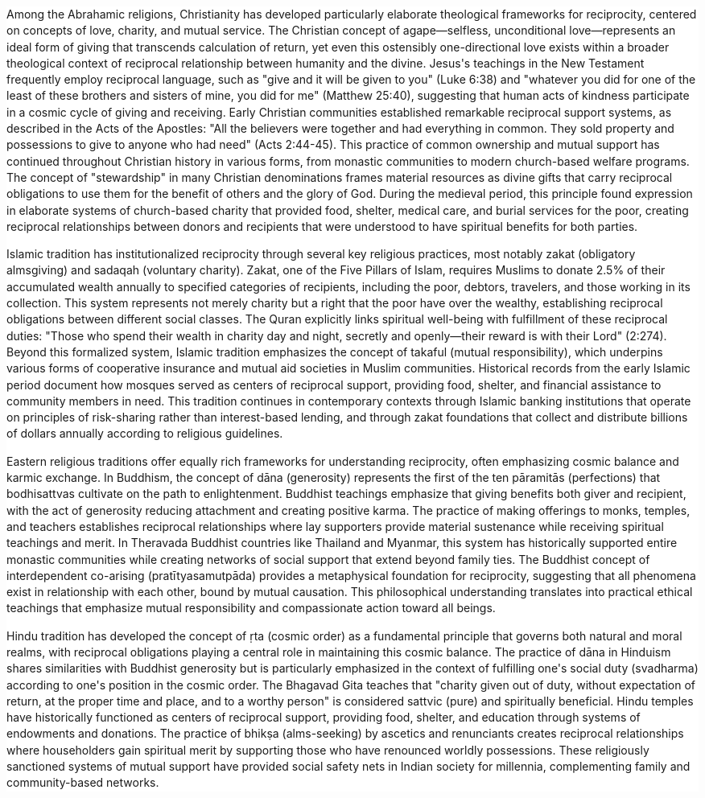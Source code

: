Among the Abrahamic religions, Christianity has developed particularly elaborate theological frameworks for reciprocity, centered on concepts of love, charity, and mutual service. The Christian concept of agape—selfless, unconditional love—represents an ideal form of giving that transcends calculation of return, yet even this ostensibly one-directional love exists within a broader theological context of reciprocal relationship between humanity and the divine. Jesus's teachings in the New Testament frequently employ reciprocal language, such as "give and it will be given to you" (Luke 6:38) and "whatever you did for one of the least of these brothers and sisters of mine, you did for me" (Matthew 25:40), suggesting that human acts of kindness participate in a cosmic cycle of giving and receiving. Early Christian communities established remarkable reciprocal support systems, as described in the Acts of the Apostles: "All the believers were together and had everything in common. They sold property and possessions to give to anyone who had need" (Acts 2:44-45). This practice of common ownership and mutual support has continued throughout Christian history in various forms, from monastic communities to modern church-based welfare programs. The concept of "stewardship" in many Christian denominations frames material resources as divine gifts that carry reciprocal obligations to use them for the benefit of others and the glory of God. During the medieval period, this principle found expression in elaborate systems of church-based charity that provided food, shelter, medical care, and burial services for the poor, creating reciprocal relationships between donors and recipients that were understood to have spiritual benefits for both parties.

Islamic tradition has institutionalized reciprocity through several key religious practices, most notably zakat (obligatory almsgiving) and sadaqah (voluntary charity). Zakat, one of the Five Pillars of Islam, requires Muslims to donate 2.5% of their accumulated wealth annually to specified categories of recipients, including the poor, debtors, travelers, and those working in its collection. This system represents not merely charity but a right that the poor have over the wealthy, establishing reciprocal obligations between different social classes. The Quran explicitly links spiritual well-being with fulfillment of these reciprocal duties: "Those who spend their wealth in charity day and night, secretly and openly—their reward is with their Lord" (2:274). Beyond this formalized system, Islamic tradition emphasizes the concept of takaful (mutual responsibility), which underpins various forms of cooperative insurance and mutual aid societies in Muslim communities. Historical records from the early Islamic period document how mosques served as centers of reciprocal support, providing food, shelter, and financial assistance to community members in need. This tradition continues in contemporary contexts through Islamic banking institutions that operate on principles of risk-sharing rather than interest-based lending, and through zakat foundations that collect and distribute billions of dollars annually according to religious guidelines.

Eastern religious traditions offer equally rich frameworks for understanding reciprocity, often emphasizing cosmic balance and karmic exchange. In Buddhism, the concept of dāna (generosity) represents the first of the ten pāramitās (perfections) that bodhisattvas cultivate on the path to enlightenment. Buddhist teachings emphasize that giving benefits both giver and recipient, with the act of generosity reducing attachment and creating positive karma. The practice of making offerings to monks, temples, and teachers establishes reciprocal relationships where lay supporters provide material sustenance while receiving spiritual teachings and merit. In Theravada Buddhist countries like Thailand and Myanmar, this system has historically supported entire monastic communities while creating networks of social support that extend beyond family ties. The Buddhist concept of interdependent co-arising (pratītyasamutpāda) provides a metaphysical foundation for reciprocity, suggesting that all phenomena exist in relationship with each other, bound by mutual causation. This philosophical understanding translates into practical ethical teachings that emphasize mutual responsibility and compassionate action toward all beings.

Hindu tradition has developed the concept of ṛta (cosmic order) as a fundamental principle that governs both natural and moral realms, with reciprocal obligations playing a central role in maintaining this cosmic balance. The practice of dāna in Hinduism shares similarities with Buddhist generosity but is particularly emphasized in the context of fulfilling one's social duty (svadharma) according to one's position in the cosmic order. The Bhagavad Gita teaches that "charity given out of duty, without expectation of return, at the proper time and place, and to a worthy person" is considered sattvic (pure) and spiritually beneficial. Hindu temples have historically functioned as centers of reciprocal support, providing food, shelter, and education through systems of endowments and donations. The practice of bhikṣa (alms-seeking) by ascetics and renunciants creates reciprocal relationships where householders gain spiritual merit by supporting those who have renounced worldly possessions. These religiously sanctioned systems of mutual support have provided social safety nets in Indian society for millennia, complementing family and community-based networks.
